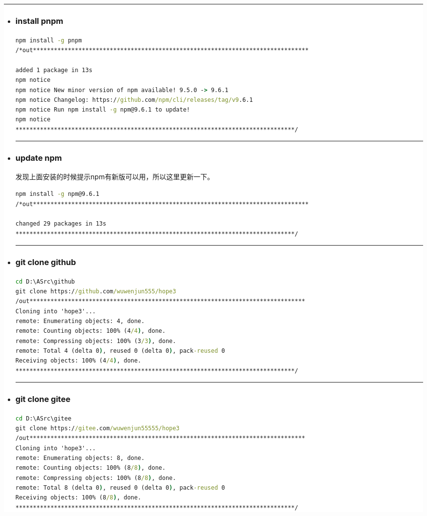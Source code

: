   ---

- ### install pnpm

  ```cmd
  npm install -g pnpm
  /*out*******************************************************************************

  added 1 package in 13s
  npm notice
  npm notice New minor version of npm available! 9.5.0 -> 9.6.1
  npm notice Changelog: https://github.com/npm/cli/releases/tag/v9.6.1
  npm notice Run npm install -g npm@9.6.1 to update!
  npm notice
  ********************************************************************************/
  ```

  ---

- ### update npm

  发现上面安装的时候提示npm有新版可以用，所以这里更新一下。

  ```cmd
  npm install -g npm@9.6.1
  /*out*******************************************************************************

  changed 29 packages in 13s
  ********************************************************************************/
  ```

  ---

- ### git clone github

  ```cmd
  cd D:\ASrc\github
  git clone https://github.com/wuwenjun555/hope3
  /out*******************************************************************************
  Cloning into 'hope3'...
  remote: Enumerating objects: 4, done.
  remote: Counting objects: 100% (4/4), done.
  remote: Compressing objects: 100% (3/3), done.
  remote: Total 4 (delta 0), reused 0 (delta 0), pack-reused 0
  Receiving objects: 100% (4/4), done.
  ********************************************************************************/
  ```

  ---

- ### git clone gitee

  ```cmd
  cd D:\ASrc\gitee
  git clone https://gitee.com/wuwenjun55555/hope3
  /out*******************************************************************************
  Cloning into 'hope3'...
  remote: Enumerating objects: 8, done.
  remote: Counting objects: 100% (8/8), done.
  remote: Compressing objects: 100% (8/8), done.
  remote: Total 8 (delta 0), reused 0 (delta 0), pack-reused 0
  Receiving objects: 100% (8/8), done.
  ********************************************************************************/
  ```
